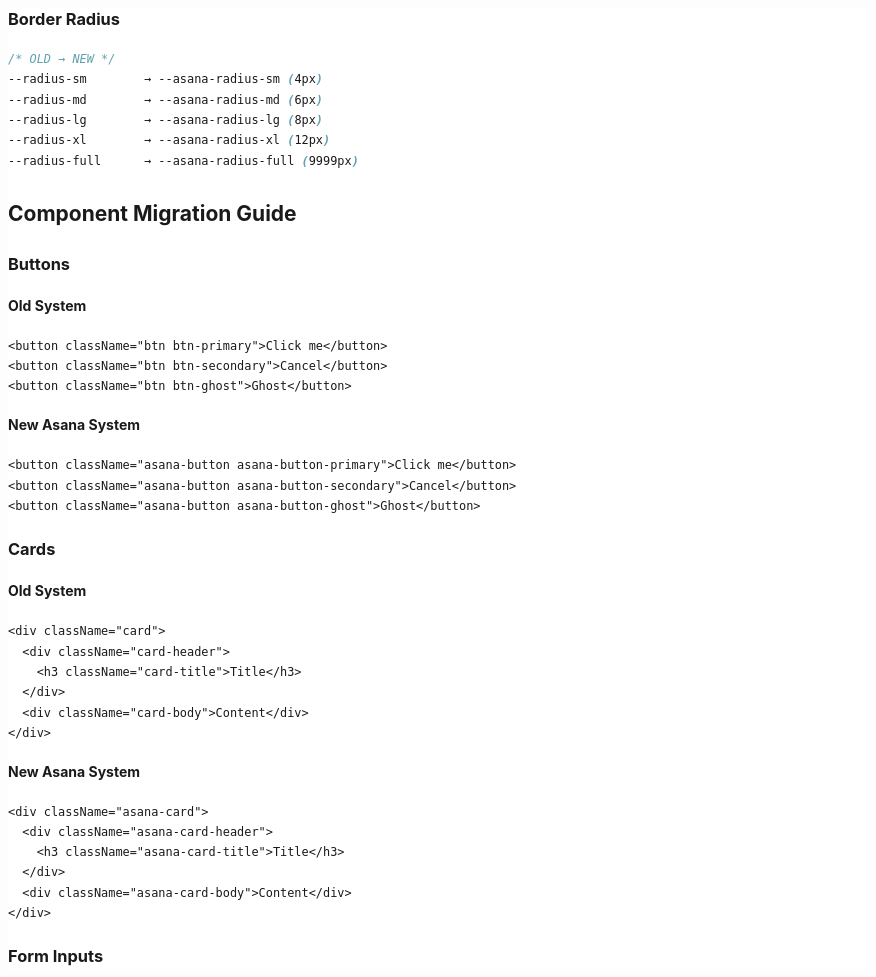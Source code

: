 ### Border Radius
```css
/* OLD → NEW */
--radius-sm        → --asana-radius-sm (4px)
--radius-md        → --asana-radius-md (6px)
--radius-lg        → --asana-radius-lg (8px)
--radius-xl        → --asana-radius-xl (12px)
--radius-full      → --asana-radius-full (9999px)
```

## Component Migration Guide

### Buttons

#### Old System
```tsx
<button className="btn btn-primary">Click me</button>
<button className="btn btn-secondary">Cancel</button>
<button className="btn btn-ghost">Ghost</button>
```

#### New Asana System
```tsx
<button className="asana-button asana-button-primary">Click me</button>
<button className="asana-button asana-button-secondary">Cancel</button>
<button className="asana-button asana-button-ghost">Ghost</button>
```

### Cards

#### Old System
```tsx
<div className="card">
  <div className="card-header">
    <h3 className="card-title">Title</h3>
  </div>
  <div className="card-body">Content</div>
</div>
```

#### New Asana System
```tsx
<div className="asana-card">
  <div className="asana-card-header">
    <h3 className="asana-card-title">Title</h3>
  </div>
  <div className="asana-card-body">Content</div>
</div>
```

### Form Inputs
